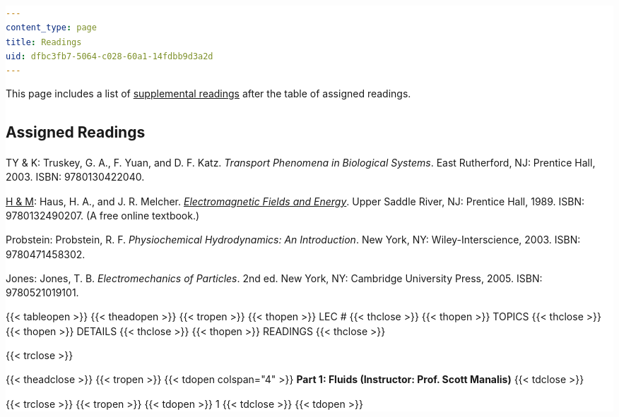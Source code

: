 ```yaml
---
content_type: page
title: Readings
uid: dfbc3fb7-5064-c028-60a1-14fdbb9d3a2d
---
```


This page includes a list of [supplemental readings](#supplemental_readings) after the table of assigned readings.

Assigned Readings
-----------------

TY & K: Truskey, G. A., F. Yuan, and D. F. Katz. _Transport Phenomena in Biological Systems_. East Rutherford, NJ: Prentice Hall, 2003. ISBN: 9780130422040.

[H & M](/resources/res-6-001-electromagnetic-fields-and-energy-spring-2008/): Haus, H. A., and J. R. Melcher. _[Electromagnetic Fields and Energy](/resources/res-6-001-electromagnetic-fields-and-energy-spring-2008/)_. Upper Saddle River, NJ: Prentice Hall, 1989. ISBN: 9780132490207. (A free online textbook.)

Probstein: Probstein, R. F. _Physiochemical Hydrodynamics: An Introduction_. New York, NY: Wiley-Interscience, 2003. ISBN: 9780471458302.

Jones: Jones, T. B. _Electromechanics of Particles_. 2nd ed. New York, NY: Cambridge University Press, 2005. ISBN: 9780521019101.

{{< tableopen >}}
{{< theadopen >}}
{{< tropen >}}
{{< thopen >}}
LEC #
{{< thclose >}}
{{< thopen >}}
TOPICS
{{< thclose >}}
{{< thopen >}}
DETAILS
{{< thclose >}}
{{< thopen >}}
READINGS
{{< thclose >}}

{{< trclose >}}

{{< theadclose >}}
{{< tropen >}}
{{< tdopen colspan="4" >}}
**Part 1: Fluids (Instructor: Prof. Scott Manalis)**
{{< tdclose >}}

{{< trclose >}}
{{< tropen >}}
{{< tdopen >}}
1
{{< tdclose >}}
{{< tdopen >}}
